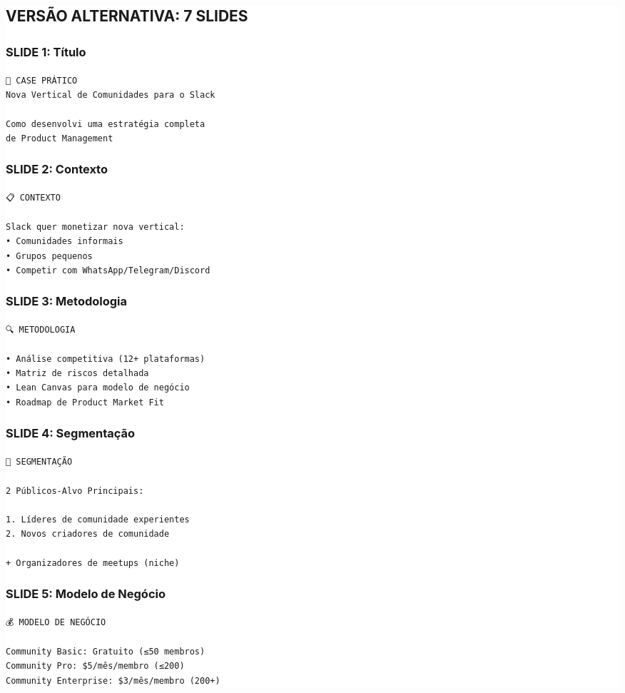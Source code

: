 
## VERSÃO ALTERNATIVA: 7 SLIDES

### SLIDE 1: Título

```
🚀 CASE PRÁTICO
Nova Vertical de Comunidades para o Slack

Como desenvolvi uma estratégia completa
de Product Management
```

### SLIDE 2: Contexto

```
📋 CONTEXTO

Slack quer monetizar nova vertical:
• Comunidades informais
• Grupos pequenos
• Competir com WhatsApp/Telegram/Discord
```

### SLIDE 3: Metodologia

```
🔍 METODOLOGIA

• Análise competitiva (12+ plataformas)
• Matriz de riscos detalhada
• Lean Canvas para modelo de negócio
• Roadmap de Product Market Fit
```

### SLIDE 4: Segmentação

```
👥 SEGMENTAÇÃO

2 Públicos-Alvo Principais:

1. Líderes de comunidade experientes
2. Novos criadores de comunidade

+ Organizadores de meetups (niche)
```

### SLIDE 5: Modelo de Negócio

```
💰 MODELO DE NEGÓCIO

Community Basic: Gratuito (≤50 membros)
Community Pro: $5/mês/membro (≤200)
Community Enterprise: $3/mês/membro (200+)
```
